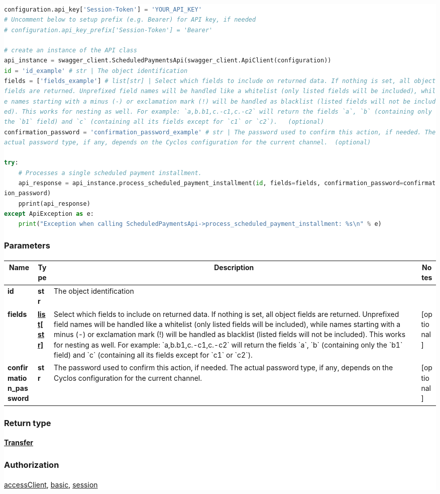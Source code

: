 ```python
configuration.api_key['Session-Token'] = 'YOUR_API_KEY'
# Uncomment below to setup prefix (e.g. Bearer) for API key, if needed
# configuration.api_key_prefix['Session-Token'] = 'Bearer'

# create an instance of the API class
api_instance = swagger_client.ScheduledPaymentsApi(swagger_client.ApiClient(configuration))
id = 'id_example' # str | The object identification
fields = ['fields_example'] # list[str] | Select which fields to include on returned data. If nothing is set, all object fields are returned. Unprefixed field names will be handled like a whitelist (only listed fields will be included), while names starting with a minus (-) or exclamation mark (!) will be handled as blacklist (listed fields will not be included). This works for nesting as well. For example: `a,b.b1,c.-c1,c.-c2` will return the fields `a`, `b` (containing only the `b1` field) and `c` (containing all its fields except for `c1` or `c2`).   (optional)
confirmation_password = 'confirmation_password_example' # str | The password used to confirm this action, if needed. The actual password type, if any, depends on the Cyclos configuration for the current channel.  (optional)

try:
    # Processes a single scheduled payment installment.
    api_response = api_instance.process_scheduled_payment_installment(id, fields=fields, confirmation_password=confirmation_password)
    pprint(api_response)
except ApiException as e:
    print("Exception when calling ScheduledPaymentsApi->process_scheduled_payment_installment: %s\n" % e)
```

### Parameters

Name | Type | Description  | Notes
------------- | ------------- | ------------- | -------------
 **id** | **str**| The object identification | 
 **fields** | [**list[str]**](str.md)| Select which fields to include on returned data. If nothing is set, all object fields are returned. Unprefixed field names will be handled like a whitelist (only listed fields will be included), while names starting with a minus (-) or exclamation mark (!) will be handled as blacklist (listed fields will not be included). This works for nesting as well. For example: &#x60;a,b.b1,c.-c1,c.-c2&#x60; will return the fields &#x60;a&#x60;, &#x60;b&#x60; (containing only the &#x60;b1&#x60; field) and &#x60;c&#x60; (containing all its fields except for &#x60;c1&#x60; or &#x60;c2&#x60;).   | [optional] 
 **confirmation_password** | **str**| The password used to confirm this action, if needed. The actual password type, if any, depends on the Cyclos configuration for the current channel.  | [optional] 

### Return type

[**Transfer**](Transfer.md)

### Authorization

[accessClient](../README.md#accessClient), [basic](../README.md#basic), [session](../README.md#session)
